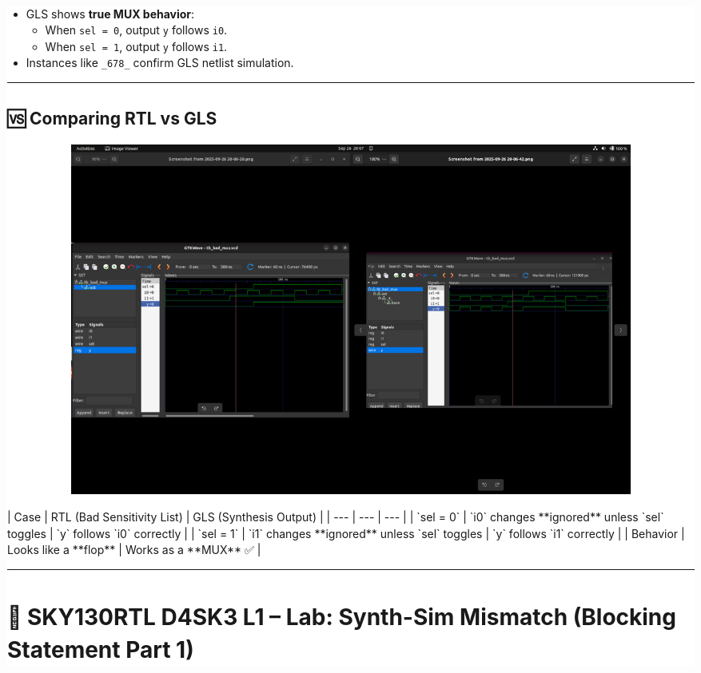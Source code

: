 - GLS shows **true MUX behavior**:
    - When `sel = 0`, output `y` follows `i0`.
    - When `sel = 1`, output `y` follows `i1`.
- Instances like `_678_` confirm GLS netlist simulation.

---

## 🆚 Comparing RTL vs GLS

<p align="center">
  <img src="./ASSETS/11.png" width="700" alt="image 11"/>
</p>
| Case | RTL (Bad Sensitivity List) | GLS (Synthesis Output) |
| --- | --- | --- |
| `sel = 0` | `i0` changes **ignored** unless `sel` toggles | `y` follows `i0` correctly |
| `sel = 1` | `i1` changes **ignored** unless `sel` toggles | `y` follows `i1` correctly |
| Behavior | Looks like a **flop** | Works as a **MUX** ✅ |

---

# 🚀 SKY130RTL D4SK3 L1 – Lab: Synth-Sim Mismatch (Blocking Statement Part 1)
